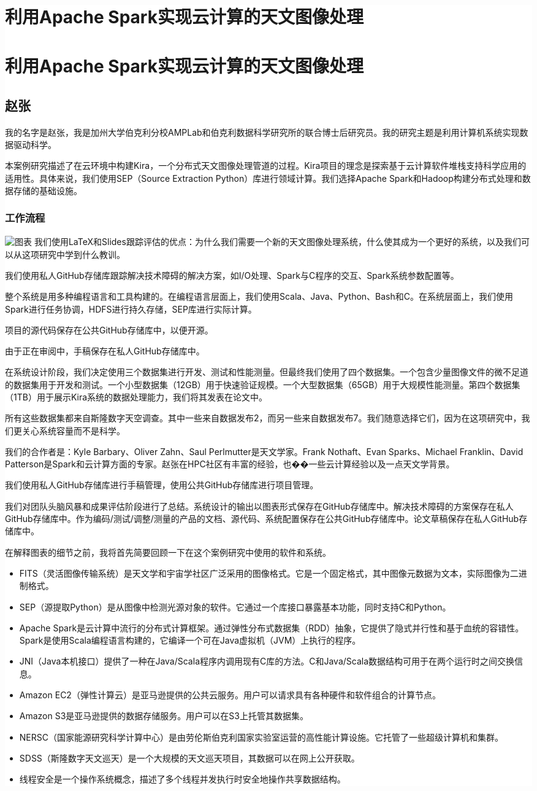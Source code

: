 # 利用Apache Spark实现云计算的天文图像处理

# 利用Apache Spark实现云计算的天文图像处理

## 赵张

我的名字是赵张，我是加州大学伯克利分校AMPLab和伯克利数据科学研究所的联合博士后研究员。我的研究主题是利用计算机系统实现数据驱动科学。

本案例研究描述了在云环境中构建Kira，一个分布式天文图像处理管道的过程。Kira项目的理念是探索基于云计算软件堆栈支持科学应用的适用性。具体来说，我们使用SEP（Source Extraction Python）库进行领域计算。我们选择Apache Spark和Hadoop构建分布式处理和数据存储的基础设施。

### 工作流程

![图表](zzhang.png) 我们使用LaTeX和Slides跟踪评估的优点：为什么我们需要一个新的天文图像处理系统，什么使其成为一个更好的系统，以及我们可以从这项研究中学到什么教训。

我们使用私人GitHub存储库跟踪解决技术障碍的解决方案，如I/O处理、Spark与C程序的交互、Spark系统参数配置等。

整个系统是用多种编程语言和工具构建的。在编程语言层面上，我们使用Scala、Java、Python、Bash和C。在系统层面上，我们使用Spark进行任务协调，HDFS进行持久存储，SEP库进行实际计算。

项目的源代码保存在公共GitHub存储库中，以便开源。

由于正在审阅中，手稿保存在私人GitHub存储库中。

在系统设计阶段，我们决定使用三个数据集进行开发、测试和性能测量。但最终我们使用了四个数据集。一个包含少量图像文件的微不足道的数据集用于开发和测试。一个小型数据集（12GB）用于快速验证规模。一个大型数据集（65GB）用于大规模性能测量。第四个数据集（1TB）用于展示Kira系统的数据处理能力，我们将其发表在论文中。

所有这些数据集都来自斯隆数字天空调查。其中一些来自数据发布2，而另一些来自数据发布7。我们随意选择它们，因为在这项研究中，我们更关心系统容量而不是科学。

我们的合作者是：Kyle Barbary、Oliver Zahn、Saul Perlmutter是天文学家。Frank Nothaft、Evan Sparks、Michael Franklin、David Patterson是Spark和云计算方面的专家。赵张在HPC社区有丰富的经验，也��一些云计算经验以及一点天文学背景。

我们使用私人GitHub存储库进行手稿管理，使用公共GitHub存储库进行项目管理。

我们对团队头脑风暴和成果评估阶段进行了总结。系统设计的输出以图表形式保存在GitHub存储库中。解决技术障碍的方案保存在私人GitHub存储库中。作为编码/测试/调整/测量的产品的文档、源代码、系统配置保存在公共GitHub存储库中。论文草稿保存在私人GitHub存储库中。

在解释图表的细节之前，我将首先简要回顾一下在这个案例研究中使用的软件和系统。

+   FITS（灵活图像传输系统）是天文学和宇宙学社区广泛采用的图像格式。它是一个固定格式，其中图像元数据为文本，实际图像为二进制格式。

+   SEP（源提取Python）是从图像中检测光源对象的软件。它通过一个库接口暴露基本功能，同时支持C和Python。

+   Apache Spark是云计算中流行的分布式计算框架。通过弹性分布式数据集（RDD）抽象，它提供了隐式并行性和基于血统的容错性。Spark是使用Scala编程语言构建的，它编译一个可在Java虚拟机（JVM）上执行的程序。

+   JNI（Java本机接口）提供了一种在Java/Scala程序内调用现有C库的方法。C和Java/Scala数据结构可用于在两个运行时之间交换信息。

+   Amazon EC2（弹性计算云）是亚马逊提供的公共云服务。用户可以请求具有各种硬件和软件组合的计算节点。

+   Amazon S3是亚马逊提供的数据存储服务。用户可以在S3上托管其数据集。

+   NERSC（国家能源研究科学计算中心）是由劳伦斯伯克利国家实验室运营的高性能计算设施。它托管了一些超级计算机和集群。

+   SDSS（斯隆数字天文巡天）是一个大规模的天文巡天项目，其数据可以在网上公开获取。

+   线程安全是一个操作系统概念，描述了多个线程并发执行时安全地操作共享数据结构。
